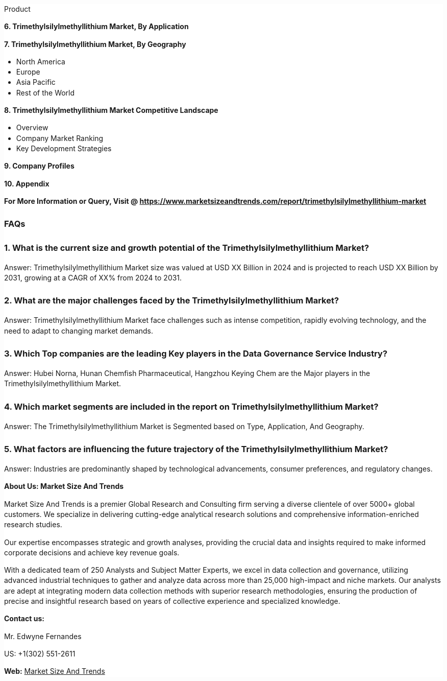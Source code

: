 Product</span></strong></p></div><div class="" data-test-id=""><p><strong><span class="">6. Trimethylsilylmethyllithium Market, By Application</span></strong></p></div><div class="" data-test-id=""><p><strong><span class="">7. Trimethylsilylmethyllithium Market, By Geography</span></strong></p></div><div class="" data-test-id=""><ul><li><span class="">North America</span></li><li><span class="">Europe</span></li><li><span class="">Asia Pacific</span></li><li><span class="">Rest of the World</span></li></ul></div><div class="" data-test-id=""><p><strong><span class="">8. Trimethylsilylmethyllithium Market Competitive Landscape</span></strong></p></div><div class="" data-test-id=""><ul><li><span class="">Overview</span></li><li><span class="">Company Market Ranking</span></li><li><span class="">Key Development Strategies</span></li></ul></div><div class="" data-test-id=""><p><strong><span class="">9. Company Profiles</span></strong></p></div><div class="" data-test-id=""><p><strong><span class="">10. Appendix</span></strong></p></div><div class="" data-test-id=""><p><strong><span class="">For More Information or Query, Visit @ <a href="https://www.marketsizeandtrends.com/report/trimethylsilylmethyllithium-market" target="_blank">https://www.marketsizeandtrends.com/report/trimethylsilylmethyllithium-market</a></span></strong></p></div><div class="" data-test-id=""><div class="article-main__content" data-test-id="publishing-text-block"><h3><strong><span class="">FAQs</span></strong></h3></div><div class="article-main__content" data-test-id="publishing-text-block"><h3><span class="">1. What is the current size and growth potential of the Trimethylsilylmethyllithium Market?</span></h3></div><div class="article-main__content" data-test-id="publishing-text-block"><p><span class="font-[700]">Answer</span><span class="">: Trimethylsilylmethyllithium Market size was valued at USD XX Billion in 2024 and is projected to reach USD XX Billion by 2031, growing at a CAGR of XX% from 2024 to 2031.</span></p></div><div class="article-main__content" data-test-id="publishing-text-block"><h3><span class="">2. What are the major challenges faced by the Trimethylsilylmethyllithium Market?</span></h3></div><div class="article-main__content" data-test-id="publishing-text-block"><p><span class="font-[700]">Answer</span><span class="">: Trimethylsilylmethyllithium Market face challenges such as intense competition, rapidly evolving technology, and the need to adapt to changing market demands.</span></p></div><div class="article-main__content" data-test-id="publishing-text-block"><h3><span class="">3. Which Top companies are the leading Key players in the Data Governance Service Industry?</span></h3></div><div class="article-main__content" data-test-id="publishing-text-block"><p><span class="font-[700]">Answer</span><span class="">: Hubei Norna, Hunan Chemfish Pharmaceutical, Hangzhou Keying Chem are the Major players in the Trimethylsilylmethyllithium Market.</span></p></div><div class="article-main__content" data-test-id="publishing-text-block"><h3><span class="">4. Which market segments are included in the report on Trimethylsilylmethyllithium Market?</span></h3></div><div class="article-main__content" data-test-id="publishing-text-block"><p><span class="font-[700]">Answer</span><span class="">: The Trimethylsilylmethyllithium Market is Segmented based on Type, Application, And Geography.</span></p></div><div class="article-main__content" data-test-id="publishing-text-block"><h3><span class="">5. What factors are influencing the future trajectory of the Trimethylsilylmethyllithium Market?</span></h3></div><div class="article-main__content" data-test-id="publishing-text-block"><p><span class="font-[700]">Answer:</span><span class="">&nbsp;Industries are predominantly shaped by technological advancements, consumer preferences, and regulatory changes.</span></p></div><p><strong><span class="">About Us: Market Size And Trends</span></strong></p></div><div class="" data-test-id=""><p><span class="">Market Size And Trends is a premier Global Research and Consulting firm serving a diverse clientele of over 5000+ global customers. We specialize in delivering cutting-edge analytical research solutions and comprehensive information-enriched research studies.</span></p></div><div class="" data-test-id=""><p><span class="">Our expertise encompasses strategic and growth analyses, providing the crucial data and insights required to make informed corporate decisions and achieve key revenue goals.</span></p></div><div class="" data-test-id=""><p><span class="">With a dedicated team of 250 Analysts and Subject Matter Experts, we excel in data collection and governance, utilizing advanced industrial techniques to gather and analyze data across more than 25,000 high-impact and niche markets. Our analysts are adept at integrating modern data collection methods with superior research methodologies, ensuring the production of precise and insightful research based on years of collective experience and specialized knowledge.</span></p></div><div class="" data-test-id=""><p><strong><span class="">Contact us:</span></strong></p></div><div class="" data-test-id=""><p><span class="">Mr. Edwyne Fernandes</span></p></div><div class="" data-test-id=""><p><span class="">US: +1(302) 551-2611<br /></span></p><p><span class=""><strong>Web:</strong> <a href="https://www.marketsizeandtrends.com/" target="_blank">Market Size And Trends</a></span></p></div>
